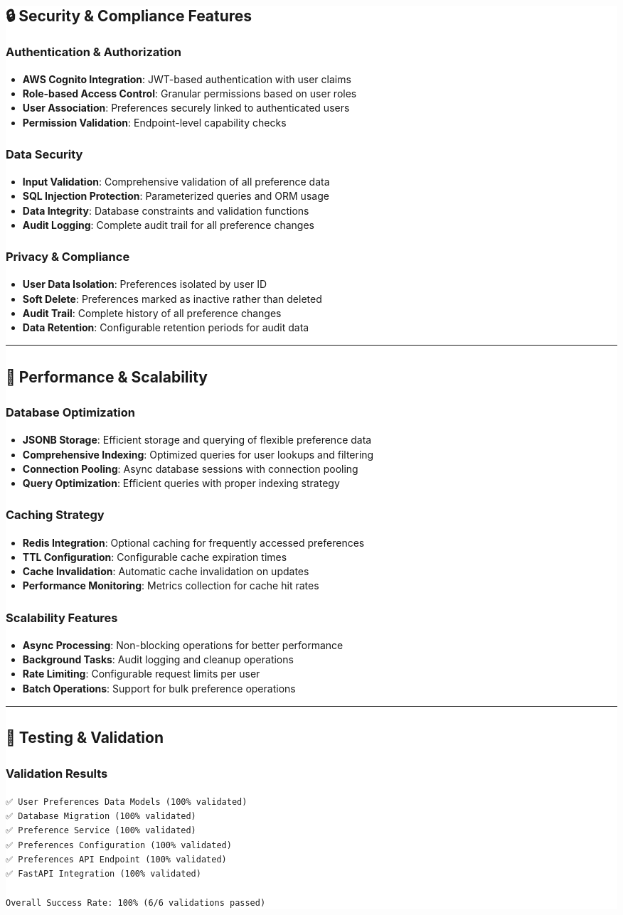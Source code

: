 
## 🔒 **Security & Compliance Features**

### **Authentication & Authorization**
- **AWS Cognito Integration**: JWT-based authentication with user claims
- **Role-based Access Control**: Granular permissions based on user roles
- **User Association**: Preferences securely linked to authenticated users
- **Permission Validation**: Endpoint-level capability checks

### **Data Security**
- **Input Validation**: Comprehensive validation of all preference data
- **SQL Injection Protection**: Parameterized queries and ORM usage
- **Data Integrity**: Database constraints and validation functions
- **Audit Logging**: Complete audit trail for all preference changes

### **Privacy & Compliance**
- **User Data Isolation**: Preferences isolated by user ID
- **Soft Delete**: Preferences marked as inactive rather than deleted
- **Audit Trail**: Complete history of all preference changes
- **Data Retention**: Configurable retention periods for audit data

---

## 🚀 **Performance & Scalability**

### **Database Optimization**
- **JSONB Storage**: Efficient storage and querying of flexible preference data
- **Comprehensive Indexing**: Optimized queries for user lookups and filtering
- **Connection Pooling**: Async database sessions with connection pooling
- **Query Optimization**: Efficient queries with proper indexing strategy

### **Caching Strategy**
- **Redis Integration**: Optional caching for frequently accessed preferences
- **TTL Configuration**: Configurable cache expiration times
- **Cache Invalidation**: Automatic cache invalidation on updates
- **Performance Monitoring**: Metrics collection for cache hit rates

### **Scalability Features**
- **Async Processing**: Non-blocking operations for better performance
- **Background Tasks**: Audit logging and cleanup operations
- **Rate Limiting**: Configurable request limits per user
- **Batch Operations**: Support for bulk preference operations

---

## 🧪 **Testing & Validation**

### **Validation Results**
```
✅ User Preferences Data Models (100% validated)
✅ Database Migration (100% validated)  
✅ Preference Service (100% validated)
✅ Preferences Configuration (100% validated)
✅ Preferences API Endpoint (100% validated)
✅ FastAPI Integration (100% validated)

Overall Success Rate: 100% (6/6 validations passed)
```
